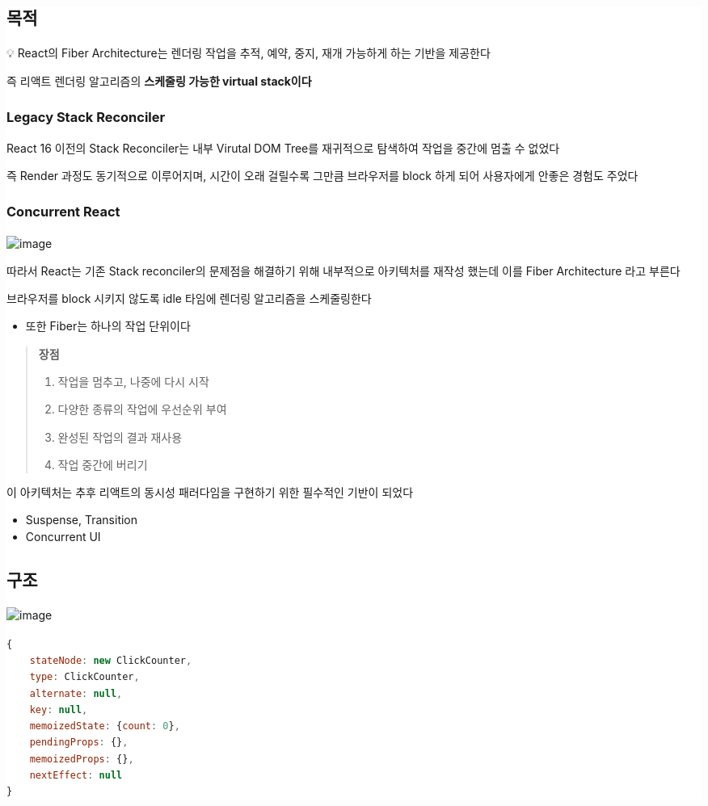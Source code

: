 ## 목적

<aside>
💡 React의 Fiber Architecture는 
렌더링 작업을 추적, 예약, 중지, 재개 가능하게 하는 기반을 제공한다

즉 리액트 렌더링 알고리즘의 **스케줄링 가능한 virtual stack이다**

</aside>

### Legacy Stack Reconciler

React 16 이전의 Stack Reconciler는 내부 Virutal DOM Tree를 재귀적으로 탐색하여 작업을 중간에 멈출 수 없었다

즉 Render 과정도 동기적으로 이루어지며, 시간이 오래 걸릴수록 그만큼 브라우저를 block 하게 되어 사용자에게 안좋은 경험도 주었다

### **Concurrent React**
![image](https://user-images.githubusercontent.com/74011724/214883946-ed7dac5d-3f7f-4dd0-8998-6b95e1106047.png)


따라서 React는 기존 Stack reconciler의 문제점을 해결하기 위해 내부적으로 아키텍처를 재작성 했는데 이를 Fiber Architecture 라고 부른다

브라우저를 block 시키지 않도록 idle 타임에 렌더링 알고리즘을 스케줄링한다

- 또한 Fiber는 하나의 작업 단위이다

> **장점**
> 
> 
> 1. 작업을 멈추고, 나중에 다시 시작
> 
> 2. 다양한 종류의 작업에 우선순위 부여
> 
> 3. 완성된 작업의 결과 재사용
> 
> 4. 작업 중간에 버리기
> 

이 아키텍처는 추후 리액트의 동시성 패러다임을 구현하기 위한 필수적인 기반이 되었다

- Suspense, Transition
- Concurrent UI

## 구조
![image](https://user-images.githubusercontent.com/74011724/214884029-f7ba2a28-6a15-47f0-9f22-cb0af3e69f87.png)


```jsx
{
    stateNode: new ClickCounter,
    type: ClickCounter,
    alternate: null,
    key: null,
    memoizedState: {count: 0},
    pendingProps: {},
    memoizedProps: {},
    nextEffect: null
}
```
